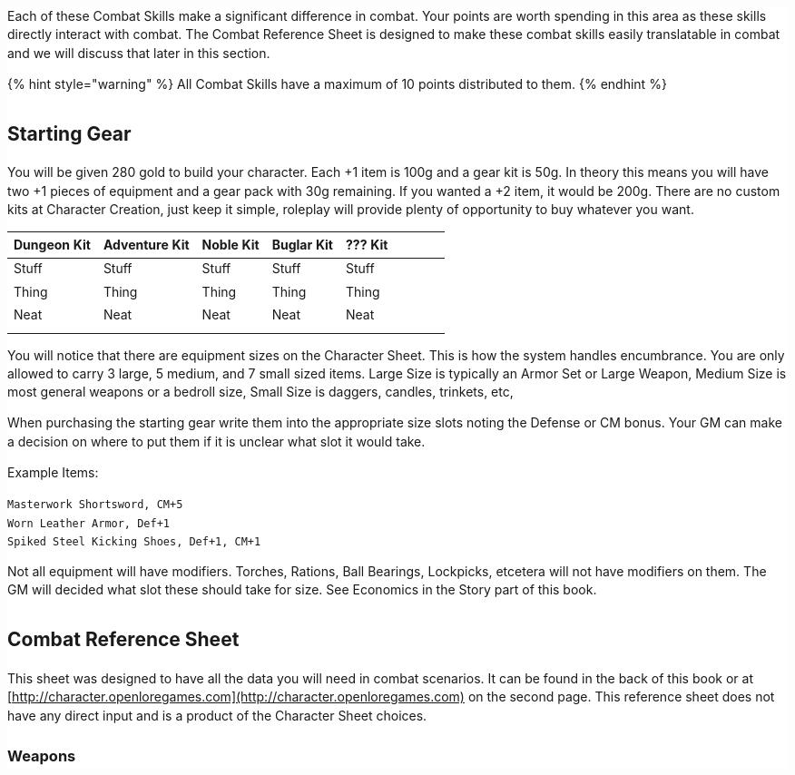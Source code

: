 Each of these Combat Skills make a significant difference in combat. Your points are worth spending in this area as these skills directly interact with combat. The Combat Reference Sheet is designed to make these combat skills easily translatable in combat and we will discuss that later in this section.

{% hint style="warning" %}
All Combat Skills have a maximum of 10 points distributed to them.
{% endhint %}

## Starting Gear

You will be given 280 gold to build your character. Each +1 item is 100g and a gear kit is 50g. In theory this means you will have two +1 pieces of equipment and a gear pack with 30g remaining. If you wanted a +2 item, it would be 200g. There are no custom kits at Character Creation, just keep it simple, roleplay will provide plenty of opportunity to buy whatever you want.

| Dungeon Kit | Adventure Kit | Noble Kit | Buglar Kit | ??? Kit |  |  |  |  |
| :--- | :--- | :--- | :--- | :--- | :--- | :--- | :--- | :--- |
| Stuff | Stuff | Stuff | Stuff | Stuff |  |  |  |  |
| Thing | Thing | Thing | Thing | Thing |  |  |  |  |
| Neat | Neat | Neat | Neat | Neat |  |  |  |  |
|  |  |  |  |  |  |  |  |  |

You will notice that there are equipment sizes on the Character Sheet. This is how the system handles encumbrance. You are only allowed to carry 3 large, 5 medium, and 7 small sized items. Large Size is typically an Armor Set or Large Weapon, Medium Size is most general weapons or a bedroll size, Small Size is daggers, candles, trinkets, etc,

When purchasing the starting gear write them into the appropriate size slots noting the Defense or CM bonus. Your GM can make a decision on where to put them if it is unclear what slot it would take.

 Example Items: 

```text
Masterwork Shortsword, CM+5
Worn Leather Armor, Def+1
Spiked Steel Kicking Shoes, Def+1, CM+1
```

Not all equipment will have modifiers. Torches, Rations, Ball Bearings, Lockpicks, etcetera will not have modifiers on them. The GM will decided what slot these should take for size. See Economics in the Story part of this book.

## Combat Reference Sheet

This sheet was designed to have all the data you will need in combat scenarios. It can be found in the back of this book or at [http://character.openloregames.com](http://character.openloregames.com) on the second page. This reference sheet does not have any direct input and is a product of the Character Sheet choices. 

### Weapons
